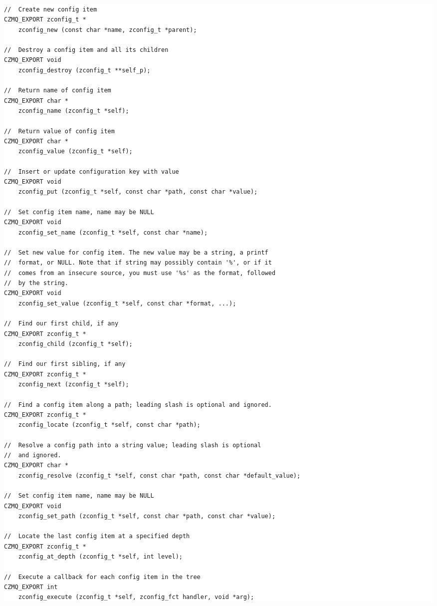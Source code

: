     //  Create new config item
    CZMQ_EXPORT zconfig_t *
        zconfig_new (const char *name, zconfig_t *parent);
    
    //  Destroy a config item and all its children
    CZMQ_EXPORT void
        zconfig_destroy (zconfig_t **self_p);
    
    //  Return name of config item
    CZMQ_EXPORT char *
        zconfig_name (zconfig_t *self);
    
    //  Return value of config item
    CZMQ_EXPORT char *
        zconfig_value (zconfig_t *self);
    
    //  Insert or update configuration key with value
    CZMQ_EXPORT void
        zconfig_put (zconfig_t *self, const char *path, const char *value);
    
    //  Set config item name, name may be NULL
    CZMQ_EXPORT void
        zconfig_set_name (zconfig_t *self, const char *name);
    
    //  Set new value for config item. The new value may be a string, a printf
    //  format, or NULL. Note that if string may possibly contain '%', or if it
    //  comes from an insecure source, you must use '%s' as the format, followed
    //  by the string.
    CZMQ_EXPORT void
        zconfig_set_value (zconfig_t *self, const char *format, ...);
        
    //  Find our first child, if any
    CZMQ_EXPORT zconfig_t *
        zconfig_child (zconfig_t *self);
    
    //  Find our first sibling, if any
    CZMQ_EXPORT zconfig_t *
        zconfig_next (zconfig_t *self);
    
    //  Find a config item along a path; leading slash is optional and ignored.
    CZMQ_EXPORT zconfig_t *
        zconfig_locate (zconfig_t *self, const char *path);
    
    //  Resolve a config path into a string value; leading slash is optional
    //  and ignored.
    CZMQ_EXPORT char *
        zconfig_resolve (zconfig_t *self, const char *path, const char *default_value);
    
    //  Set config item name, name may be NULL
    CZMQ_EXPORT void
        zconfig_set_path (zconfig_t *self, const char *path, const char *value);
    
    //  Locate the last config item at a specified depth
    CZMQ_EXPORT zconfig_t *
        zconfig_at_depth (zconfig_t *self, int level);
    
    //  Execute a callback for each config item in the tree
    CZMQ_EXPORT int
        zconfig_execute (zconfig_t *self, zconfig_fct handler, void *arg);
    